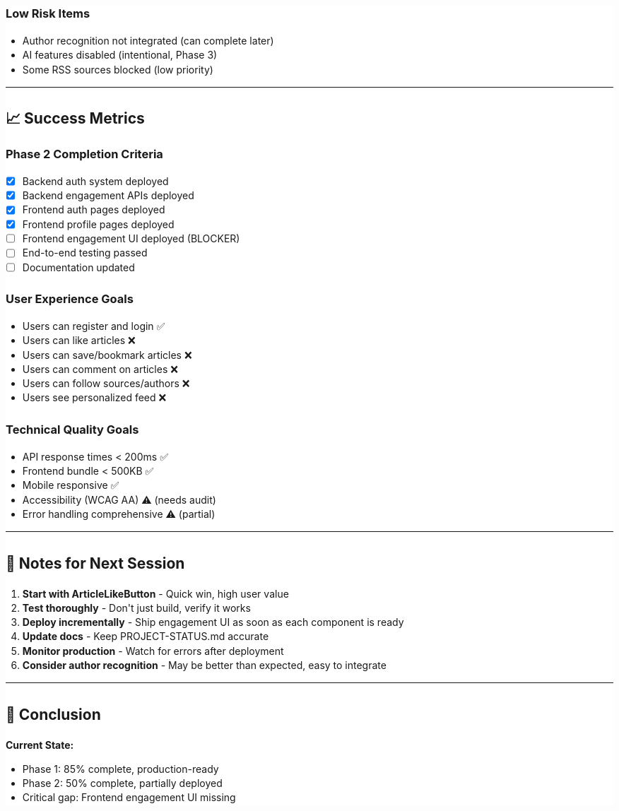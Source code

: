 ### Low Risk Items
- Author recognition not integrated (can complete later)
- AI features disabled (intentional, Phase 3)
- Some RSS sources blocked (low priority)

---

## 📈 Success Metrics

### Phase 2 Completion Criteria
- [x] Backend auth system deployed
- [x] Backend engagement APIs deployed
- [x] Frontend auth pages deployed
- [x] Frontend profile pages deployed
- [ ] Frontend engagement UI deployed (BLOCKER)
- [ ] End-to-end testing passed
- [ ] Documentation updated

### User Experience Goals
- Users can register and login ✅
- Users can like articles ❌
- Users can save/bookmark articles ❌
- Users can comment on articles ❌
- Users can follow sources/authors ❌
- Users see personalized feed ❌

### Technical Quality Goals
- API response times < 200ms ✅
- Frontend bundle < 500KB ✅
- Mobile responsive ✅
- Accessibility (WCAG AA) ⚠️ (needs audit)
- Error handling comprehensive ⚠️ (partial)

---

## 📝 Notes for Next Session

1. **Start with ArticleLikeButton** - Quick win, high user value
2. **Test thoroughly** - Don't just build, verify it works
3. **Deploy incrementally** - Ship engagement UI as soon as each component is ready
4. **Update docs** - Keep PROJECT-STATUS.md accurate
5. **Monitor production** - Watch for errors after deployment
6. **Consider author recognition** - May be better than expected, easy to integrate

---

## 🎯 Conclusion

**Current State:**
- Phase 1: 85% complete, production-ready
- Phase 2: 50% complete, partially deployed
- Critical gap: Frontend engagement UI missing
